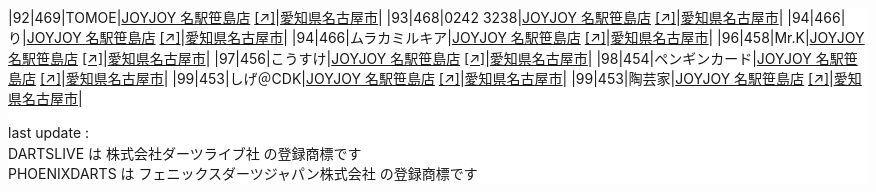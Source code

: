 |92|469|<span class="rank-name-pd">TOMOE</span>|<a href="/darts/rank/shops/9839.html">JOYJOY 名駅笹島店</a> <a href="https://vs.phoenixdarts.com/jp/shop/shopDetailInfo/s_9839?s_seq=9839">[↗]</a>|<a href="/darts/rank/愛知県/名古屋市">愛知県名古屋市</a>|
|93|468|<span class="rank-name-pd">0242 3238</span>|<a href="/darts/rank/shops/9839.html">JOYJOY 名駅笹島店</a> <a href="https://vs.phoenixdarts.com/jp/shop/shopDetailInfo/s_9839?s_seq=9839">[↗]</a>|<a href="/darts/rank/愛知県/名古屋市">愛知県名古屋市</a>|
|94|466|<span class="rank-name-pd">り</span>|<a href="/darts/rank/shops/9839.html">JOYJOY 名駅笹島店</a> <a href="https://vs.phoenixdarts.com/jp/shop/shopDetailInfo/s_9839?s_seq=9839">[↗]</a>|<a href="/darts/rank/愛知県/名古屋市">愛知県名古屋市</a>|
|94|466|<span class="rank-name-pd">ムラカミルキア</span>|<a href="/darts/rank/shops/9839.html">JOYJOY 名駅笹島店</a> <a href="https://vs.phoenixdarts.com/jp/shop/shopDetailInfo/s_9839?s_seq=9839">[↗]</a>|<a href="/darts/rank/愛知県/名古屋市">愛知県名古屋市</a>|
|96|458|<span class="rank-name-pd">Mr.K</span>|<a href="/darts/rank/shops/9839.html">JOYJOY 名駅笹島店</a> <a href="https://vs.phoenixdarts.com/jp/shop/shopDetailInfo/s_9839?s_seq=9839">[↗]</a>|<a href="/darts/rank/愛知県/名古屋市">愛知県名古屋市</a>|
|97|456|<span class="rank-name-pd">こうすけ</span>|<a href="/darts/rank/shops/9839.html">JOYJOY 名駅笹島店</a> <a href="https://vs.phoenixdarts.com/jp/shop/shopDetailInfo/s_9839?s_seq=9839">[↗]</a>|<a href="/darts/rank/愛知県/名古屋市">愛知県名古屋市</a>|
|98|454|<span class="rank-name-pd">ペンギンカード</span>|<a href="/darts/rank/shops/9839.html">JOYJOY 名駅笹島店</a> <a href="https://vs.phoenixdarts.com/jp/shop/shopDetailInfo/s_9839?s_seq=9839">[↗]</a>|<a href="/darts/rank/愛知県/名古屋市">愛知県名古屋市</a>|
|99|453|<span class="rank-name-pd">しげ＠CDK</span>|<a href="/darts/rank/shops/9839.html">JOYJOY 名駅笹島店</a> <a href="https://vs.phoenixdarts.com/jp/shop/shopDetailInfo/s_9839?s_seq=9839">[↗]</a>|<a href="/darts/rank/愛知県/名古屋市">愛知県名古屋市</a>|
|99|453|<span class="rank-name-pd">陶芸家</span>|<a href="/darts/rank/shops/9839.html">JOYJOY 名駅笹島店</a> <a href="https://vs.phoenixdarts.com/jp/shop/shopDetailInfo/s_9839?s_seq=9839">[↗]</a>|<a href="/darts/rank/愛知県/名古屋市">愛知県名古屋市</a>|


<div class="footer border-top border-gray-light mt-5 pt-3 text-right text-gray">
    last update : <span style="font-weight: italic" id="foot_last_modified"></span><br />
    DARTSLIVE は 株式会社ダーツライブ社 の登録商標です<br />
    PHOENIXDARTS は フェニックスダーツジャパン株式会社 の登録商標です<br />
</div>

<script src="https://cdnjs.cloudflare.com/ajax/libs/jquery.tablesorter/2.31.3/js/jquery.tablesorter.min.js" integrity="sha512-qzgd5cYSZcosqpzpn7zF2ZId8f/8CHmFKZ8j7mU4OUXTNRd5g+ZHBPsgKEwoqxCtdQvExE5LprwwPAgoicguNg==" crossorigin="anonymous" referrerpolicy="no-referrer"></script>
<link rel="stylesheet" href="https://cdnjs.cloudflare.com/ajax/libs/jquery.tablesorter/2.31.3/css/theme.default.min.css" integrity="sha512-wghhOJkjQX0Lh3NSWvNKeZ0ZpNn+SPVXX1Qyc9OCaogADktxrBiBdKGDoqVUOyhStvMBmJQ8ZdMHiR3wuEq8+w==" crossorigin="anonymous" referrerpolicy="no-referrer" />
<script>
$(function() {
    $(".table-ranking").tablesorter({sortList:[[0, 0]]});
    $("#foot_last_modified").text(formatDate(new Date(document.lastModified), 'yyyy-MM-dd HH:mm:ss'));
});
</script>

<script async src="https://platform.twitter.com/widgets.js" charset="utf-8"></script>